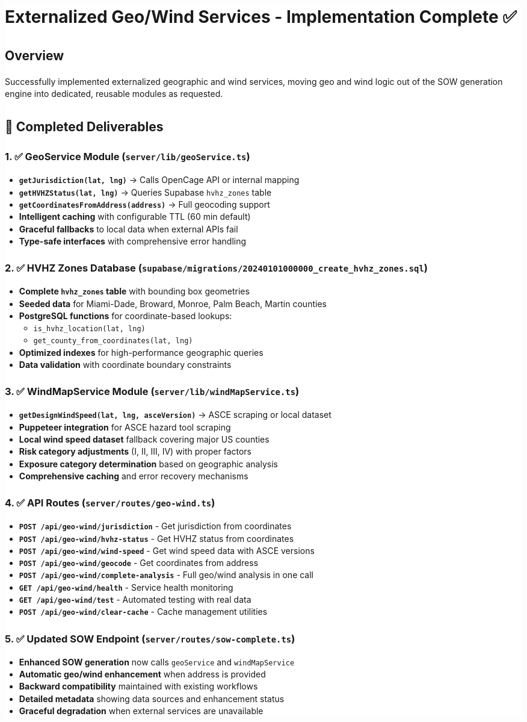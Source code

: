 # Externalized Geo/Wind Services - Implementation Complete ✅

## Overview
Successfully implemented externalized geographic and wind services, moving geo and wind logic out of the SOW generation engine into dedicated, reusable modules as requested.

## 🎯 Completed Deliverables

### 1. ✅ GeoService Module (`server/lib/geoService.ts`)
- **`getJurisdiction(lat, lng)`** → Calls OpenCage API or internal mapping
- **`getHVHZStatus(lat, lng)`** → Queries Supabase `hvhz_zones` table  
- **`getCoordinatesFromAddress(address)`** → Full geocoding support
- **Intelligent caching** with configurable TTL (60 min default)
- **Graceful fallbacks** to local data when external APIs fail
- **Type-safe interfaces** with comprehensive error handling

### 2. ✅ HVHZ Zones Database (`supabase/migrations/20240101000000_create_hvhz_zones.sql`)
- **Complete `hvhz_zones` table** with bounding box geometries
- **Seeded data** for Miami-Dade, Broward, Monroe, Palm Beach, Martin counties
- **PostgreSQL functions** for coordinate-based lookups:
  - `is_hvhz_location(lat, lng)` 
  - `get_county_from_coordinates(lat, lng)`
- **Optimized indexes** for high-performance geographic queries
- **Data validation** with coordinate boundary constraints

### 3. ✅ WindMapService Module (`server/lib/windMapService.ts`)
- **`getDesignWindSpeed(lat, lng, asceVersion)`** → ASCE scraping or local dataset
- **Puppeteer integration** for ASCE hazard tool scraping
- **Local wind speed dataset** fallback covering major US counties
- **Risk category adjustments** (I, II, III, IV) with proper factors
- **Exposure category determination** based on geographic analysis
- **Comprehensive caching** and error recovery mechanisms

### 4. ✅ API Routes (`server/routes/geo-wind.ts`)
- **`POST /api/geo-wind/jurisdiction`** - Get jurisdiction from coordinates
- **`POST /api/geo-wind/hvhz-status`** - Get HVHZ status from coordinates
- **`POST /api/geo-wind/wind-speed`** - Get wind speed data with ASCE versions
- **`POST /api/geo-wind/geocode`** - Get coordinates from address
- **`POST /api/geo-wind/complete-analysis`** - Full geo/wind analysis in one call
- **`GET /api/geo-wind/health`** - Service health monitoring
- **`GET /api/geo-wind/test`** - Automated testing with real data
- **`POST /api/geo-wind/clear-cache`** - Cache management utilities

### 5. ✅ Updated SOW Endpoint (`server/routes/sow-complete.ts`)
- **Enhanced SOW generation** now calls `geoService` and `windMapService`
- **Automatic geo/wind enhancement** when address is provided
- **Backward compatibility** maintained with existing workflows
- **Detailed metadata** showing data sources and enhancement status
- **Graceful degradation** when external services are unavailable
